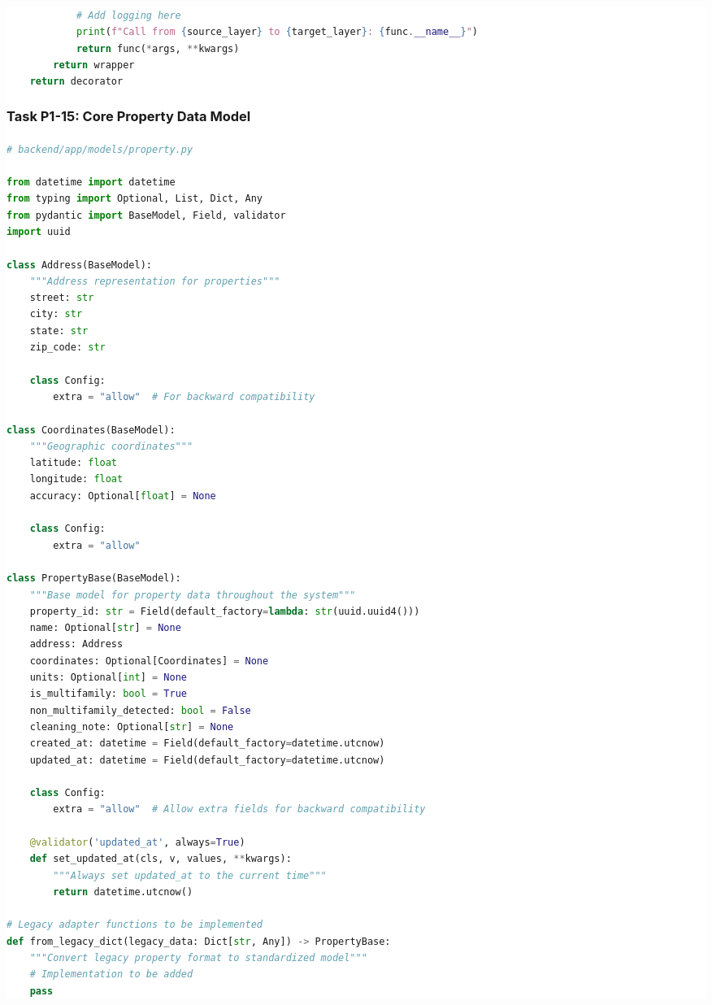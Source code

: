 ```python
            # Add logging here
            print(f"Call from {source_layer} to {target_layer}: {func.__name__}")
            return func(*args, **kwargs)
        return wrapper
    return decorator
```

### Task P1-15: Core Property Data Model

```python
# backend/app/models/property.py

from datetime import datetime
from typing import Optional, List, Dict, Any
from pydantic import BaseModel, Field, validator
import uuid

class Address(BaseModel):
    """Address representation for properties"""
    street: str
    city: str
    state: str
    zip_code: str
    
    class Config:
        extra = "allow"  # For backward compatibility

class Coordinates(BaseModel):
    """Geographic coordinates"""
    latitude: float
    longitude: float
    accuracy: Optional[float] = None
    
    class Config:
        extra = "allow"

class PropertyBase(BaseModel):
    """Base model for property data throughout the system"""
    property_id: str = Field(default_factory=lambda: str(uuid.uuid4()))
    name: Optional[str] = None
    address: Address
    coordinates: Optional[Coordinates] = None
    units: Optional[int] = None
    is_multifamily: bool = True
    non_multifamily_detected: bool = False
    cleaning_note: Optional[str] = None
    created_at: datetime = Field(default_factory=datetime.utcnow)
    updated_at: datetime = Field(default_factory=datetime.utcnow)
    
    class Config:
        extra = "allow"  # Allow extra fields for backward compatibility
    
    @validator('updated_at', always=True)
    def set_updated_at(cls, v, values, **kwargs):
        """Always set updated_at to the current time"""
        return datetime.utcnow()

# Legacy adapter functions to be implemented
def from_legacy_dict(legacy_data: Dict[str, Any]) -> PropertyBase:
    """Convert legacy property format to standardized model"""
    # Implementation to be added
    pass

```